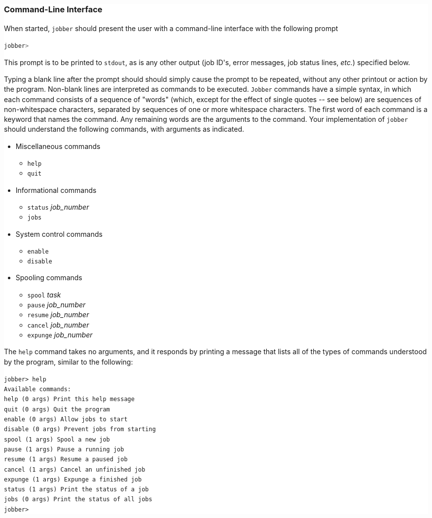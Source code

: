 ### Command-Line Interface

When started, `jobber` should present the user with a command-line
interface with the following prompt

```sh
jobber>
```

This prompt is to be printed to `stdout`, as is any other output
(job ID's, error messages, job status lines, *etc.*) specified below.

Typing a blank line after the prompt should should simply cause the prompt
to be repeated, without any other printout or action by the program.
Non-blank lines are interpreted as commands to be executed.
`Jobber` commands have a simple syntax, in which each command consists
of a sequence of "words" (which, except for the effect of single quotes --
see below) are sequences of non-whitespace characters,
separated by sequences of one or more whitespace characters.
The first word of each command is a keyword that names the command.
Any remaining words are the arguments to the command.
Your implementation of `jobber` should understand the following commands,
with arguments as indicated.

  * Miscellaneous commands
    * `help`
    * `quit`

  * Informational commands
    * `status` *job_number*
	* `jobs`

  * System control commands
    * `enable`
	* `disable`

  * Spooling commands
    * `spool` *task*
	* `pause` *job_number*
	* `resume` *job_number*
    * `cancel` *job_number*
    * `expunge` *job_number*

The `help` command takes no arguments, and it responds by printing a message
that lists all of the types of commands understood by the program, similar to
the following:

```
jobber> help
Available commands:
help (0 args) Print this help message
quit (0 args) Quit the program
enable (0 args) Allow jobs to start
disable (0 args) Prevent jobs from starting
spool (1 args) Spool a new job
pause (1 args) Pause a running job
resume (1 args) Resume a paused job
cancel (1 args) Cancel an unfinished job
expunge (1 args) Expunge a finished job
status (1 args) Print the status of a job
jobs (0 args) Print the status of all jobs
jobber> 
```
